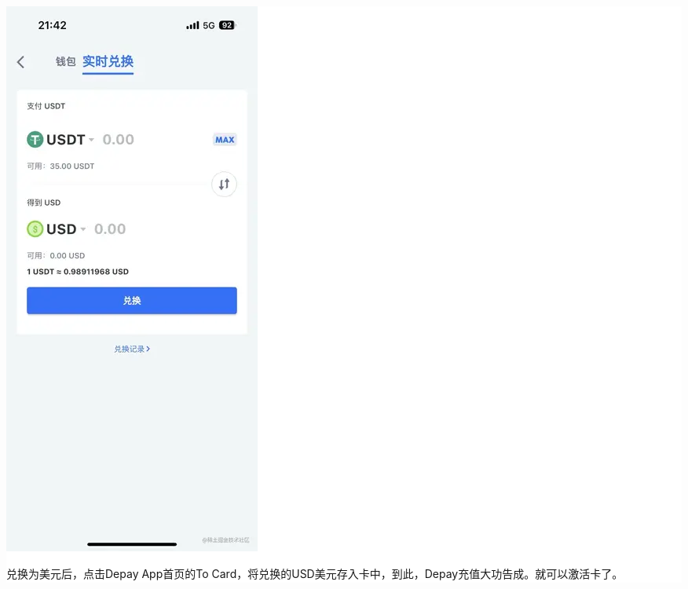 ![image.png](./assets/注册/2d8df8df1d944f13bbb507a0d0b2c664.webp)

兑换为美元后，点击Depay App首页的To Card，将兑换的USD美元存入卡中，到此，Depay充值大功告成。就可以激活卡了。
